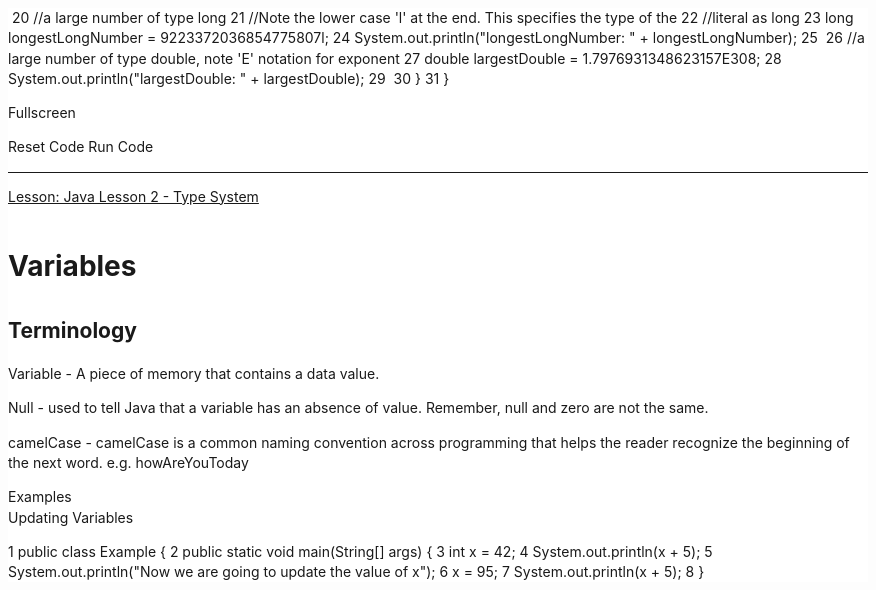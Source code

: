 ​
20
       //a large number of type long
21
       //Note the lower case 'l' at the end. This specifies the type of the
22
       //literal as long
23
       long longestLongNumber  =  9223372036854775807l;
24
       System.out.println("longestLongNumber: " + longestLongNumber);
25
​
26
       //a large number of type double, note 'E' notation for exponent
27
       double largestDouble  =  1.7976931348623157E308;
28
       System.out.println("largestDouble: " + largestDouble);
29
​
30
    }
31
}

Fullscreen

Reset Code
Run Code 

---

[Lesson: Java Lesson 2 - Type System](TypeSystem.md)

# Variables  

## Terminology  

Variable - A piece of memory that contains a data value.

Null - used to tell Java that a variable has an absence of value. Remember, null and zero are not the same.

camelCase - camelCase is a common naming convention across programming that helps the reader recognize the beginning of the next word. e.g. howAreYouToday

Examples  
Updating Variables  

1
public class Example {
2
  public static void main(String[] args) {
3
    int x = 42;
4
    System.out.println(x + 5);
5
    System.out.println("Now we are going to update the value of x");
6
    x = 95;
7
    System.out.println(x + 5);
8
  }